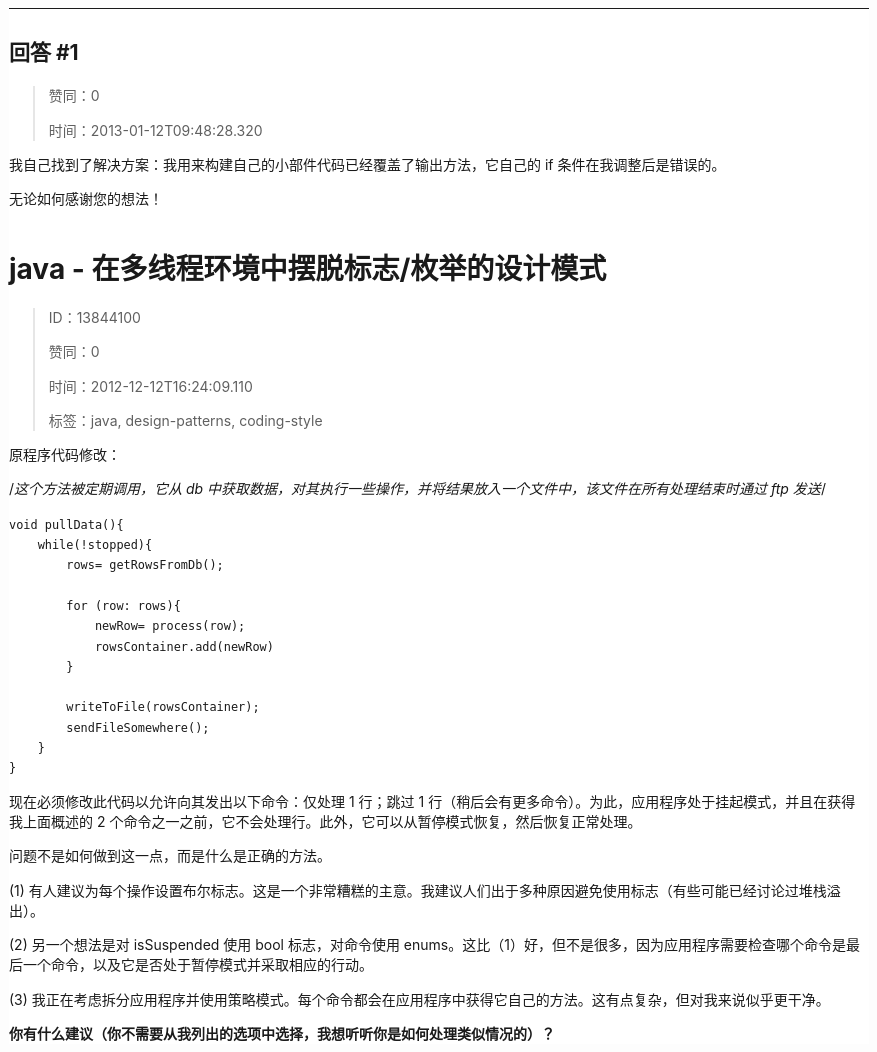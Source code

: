 * * *

## 回答 #1

> 赞同：0
> 
> 时间：2013-01-12T09:48:28.320

我自己找到了解决方案：我用来构建自己的小部件代码已经覆盖了输出方法，它自己的 if 条件在我调整后是错误的。

无论如何感谢您的想法！

# java - 在多线程环境中摆脱标志/枚举的设计模式

> ID：13844100
> 
> 赞同：0
> 
> 时间：2012-12-12T16:24:09.110
> 
> 标签：java, design-patterns, coding-style

原程序代码修改：

/*这个方法被定期调用，它从 db 中获取数据，对其执行一些操作，并将结果放入一个文件中，该文件在所有处理结束时通过 ftp 发送*/

```
void pullData(){
    while(!stopped){
        rows= getRowsFromDb();

        for (row: rows){
            newRow= process(row);
            rowsContainer.add(newRow)
        }

        writeToFile(rowsContainer);
        sendFileSomewhere();
    }
} 
```

现在必须修改此代码以允许向其发出以下命令：仅处理 1 行；跳过 1 行（稍后会有更多命令）。为此，应用程序处于挂起模式，并且在获得我上面概述的 2 个命令之一之前，它不会处理行。此外，它可以从暂停模式恢复，然后恢复正常处理。

问题不是如何做到这一点，而是什么是正确的方法。

(1) 有人建议为每个操作设置布尔标志。这是一个非常糟糕的主意。我建议人们出于多种原因避免使用标志（有些可能已经讨论过堆栈溢出）。

(2) 另一个想法是对 isSuspended 使用 bool 标志，对命令使用 enums。这比（1）好，但不是很多，因为应用程序需要检查哪个命令是最后一个命令，以及它是否处于暂停模式并采取相应的行动。

(3) 我正在考虑拆分应用程序并使用策略模式。每个命令都会在应用程序中获得它自己的方法。这有点复杂，但对我来说似乎更干净。

**你有什么建议（你不需要从我列出的选项中选择，我想听听你是如何处理类似情况的）？**
